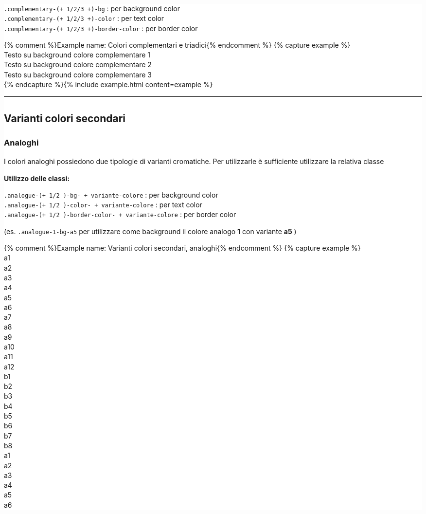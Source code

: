 `.complementary-(+ 1/2/3 +)-bg` : per background color <br>
`.complementary-(+ 1/2/3 +)-color` : per text color<br>
`.complementary-(+ 1/2/3 +)-border-color` : per border color

<div class="exclude-a11y-check">
{% comment %}Example name: Colori complementari e triadici{% endcomment %}
{% capture example %}
<div class="complementary-1-bg p-3"><span>Testo su background colore complementare 1</span></div>
<div class="complementary-2-bg p-3"><span>Testo su background colore complementare 2</span></div>
<div class="complementary-3-bg p-3"><span>Testo su background colore complementare 3</span></div>
{% endcapture %}{% include example.html content=example %}
</div>

---

## Varianti colori secondari

### Analoghi

I colori analoghi possiedono due tipologie di varianti cromatiche. Per utilizzarle è sufficiente utilizzare la relativa classe

**Utilizzo delle classi:**

`.analogue-(+ 1/2 )-bg- + variante-colore` : per background color <br>
`.analogue-(+ 1/2 )-color- + variante-colore` : per text color<br>
`.analogue-(+ 1/2 )-border-color- + variante-colore` : per border color

(es. `.analogue-1-bg-a5` per utilizzare come background il colore analogo **1** con variante **a5** )

<div class="exclude-a11y-check">
{% comment %}Example name: Varianti colori secondari, analoghi{% endcomment %}
{% capture example %}
<div class="row">
  <div class="col-md-3">
    <div class="c-line analogue-1-bg-a1">a1 </div>
    <div class="c-line analogue-1-bg-a2">a2 </div>
    <div class="c-line analogue-1-bg-a3">a3 </div>
    <div class="c-line white-color analogue-1-bg-a4">a4 </div>
    <div class="c-line white-color analogue-1-bg-a5">a5 </div>
    <div class="c-line white-color analogue-1-bg-a6">a6 </div>
    <div class="c-line white-color analogue-1-bg-a7">a7 </div>
    <div class="c-line white-color analogue-1-bg-a8">a8 </div>
    <div class="c-line white-color analogue-1-bg-a9">a9 </div>
    <div class="c-line white-color analogue-1-bg-a10">a10 </div>
    <div class="c-line white-color analogue-1-bg-a11">a11 </div>
    <div class="c-line white-color analogue-1-bg-a12">a12 </div>
  </div>
  <div class="col-md-3">
    <div class="c-line white-color analogue-1-bg-b1">b1</div>
    <div class="c-line white-color analogue-1-bg-b2">b2</div>
    <div class="c-line white-color analogue-1-bg-b3">b3</div>
    <div class="c-line white-color analogue-1-bg-b4">b4</div>
    <div class="c-line white-color analogue-1-bg-b5">b5</div>
    <div class="c-line white-color analogue-1-bg-b6">b6</div>
    <div class="c-line white-color analogue-1-bg-b7">b7</div>
    <div class="c-line white-color analogue-1-bg-b8">b8</div>
  </div>
  <div class="col-md-3">
    <div class="c-line analogue-2-bg-a1">a1</div>
    <div class="c-line analogue-2-bg-a2">a2</div>
    <div class="c-line analogue-2-bg-a3">a3</div>
    <div class="c-line analogue-2-bg-a4">a4</div>
    <div class="c-line analogue-2-bg-a5">a5</div>
    <div class="c-line analogue-2-bg-a6">a6</div>